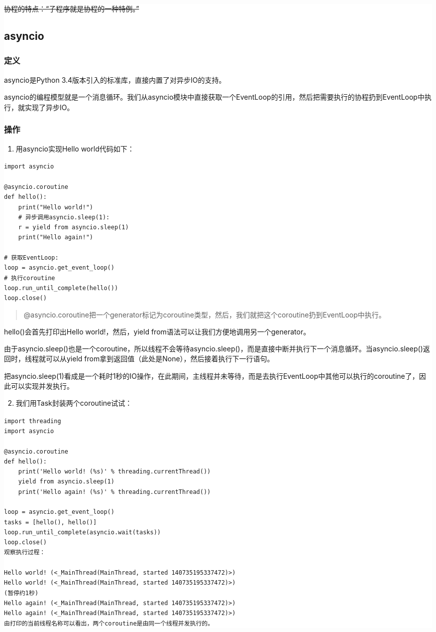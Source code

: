 
<s>协程的特点：“子程序就是协程的一种特例。”</s>


## asyncio


### 定义

asyncio是Python 3.4版本引入的标准库，直接内置了对异步IO的支持。

asyncio的编程模型就是一个消息循环。我们从asyncio模块中直接获取一个EventLoop的引用，然后把需要执行的协程扔到EventLoop中执行，就实现了异步IO。

### 操作

1. 用asyncio实现Hello world代码如下：

```
import asyncio

@asyncio.coroutine
def hello():
    print("Hello world!")
    # 异步调用asyncio.sleep(1):
    r = yield from asyncio.sleep(1)
    print("Hello again!")

# 获取EventLoop:
loop = asyncio.get_event_loop()
# 执行coroutine
loop.run_until_complete(hello())
loop.close()

```
>@asyncio.coroutine把一个generator标记为coroutine类型，然后，我们就把这个coroutine扔到EventLoop中执行。

hello()会首先打印出Hello world!，然后，yield from语法可以让我们方便地调用另一个generator。

由于asyncio.sleep()也是一个coroutine，所以线程不会等待asyncio.sleep()，而是直接中断并执行下一个消息循环。当asyncio.sleep()返回时，线程就可以从yield from拿到返回值（此处是None），然后接着执行下一行语句。

把asyncio.sleep(1)看成是一个耗时1秒的IO操作，在此期间，主线程并未等待，而是去执行EventLoop中其他可以执行的coroutine了，因此可以实现并发执行。

2. 我们用Task封装两个coroutine试试：

```
import threading
import asyncio

@asyncio.coroutine
def hello():
    print('Hello world! (%s)' % threading.currentThread())
    yield from asyncio.sleep(1)
    print('Hello again! (%s)' % threading.currentThread())

loop = asyncio.get_event_loop()
tasks = [hello(), hello()]
loop.run_until_complete(asyncio.wait(tasks))
loop.close()
观察执行过程：

Hello world! (<_MainThread(MainThread, started 140735195337472)>)
Hello world! (<_MainThread(MainThread, started 140735195337472)>)
(暂停约1秒)
Hello again! (<_MainThread(MainThread, started 140735195337472)>)
Hello again! (<_MainThread(MainThread, started 140735195337472)>)
由打印的当前线程名称可以看出，两个coroutine是由同一个线程并发执行的。
```
